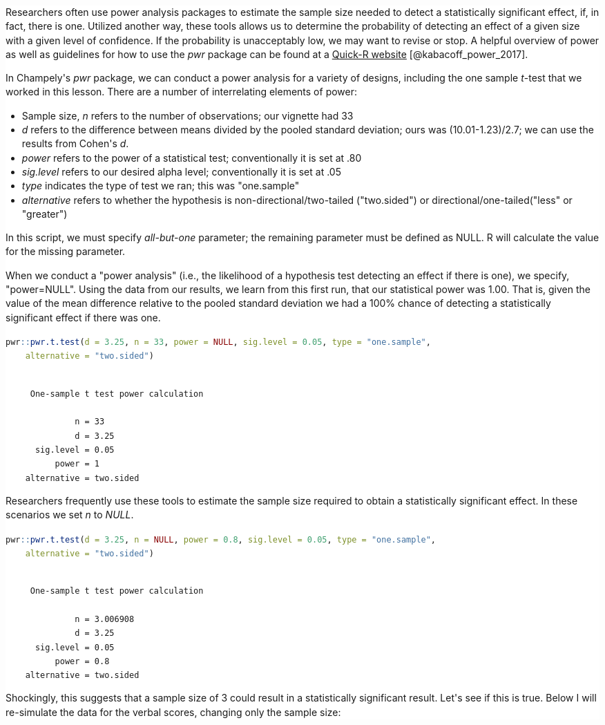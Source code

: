 Researchers often use power analysis packages to estimate the sample size needed to detect a statistically significant effect, if, in fact, there is one. Utilized another way, these tools allows us to determine the probability of detecting an effect of a given size with a given level of confidence. If the probability is unacceptably low, we may want to revise or stop. A helpful overview of power as well as guidelines for how to use the *pwr* package can be found at a [Quick-R website](https://www.statmethods.net/stats/power.html) [@kabacoff_power_2017].

In Champely's *pwr* package, we can conduct a power analysis for a variety of designs, including the one sample *t*-test that we worked in this lesson. There are a number of interrelating elements of power:

* Sample size, *n* refers to the number of observations; our vignette had 33
* *d* refers to the difference between means divided by the pooled standard deviation; ours was (10.01-1.23)/2.7; we can use the results from Cohen's *d*.
* *power* refers to the power of a statistical test; conventionally it is set at .80
* *sig.level* refers to our desired alpha level; conventionally it is set at .05
* *type* indicates the type of test we ran; this was "one.sample"
* *alternative* refers to whether the hypothesis is non-directional/two-tailed ("two.sided") or directional/one-tailed("less" or "greater")
 
In this script, we must specify *all-but-one* parameter; the remaining parameter must be defined as NULL. R will calculate the value for the missing parameter.

When we conduct a "power analysis" (i.e., the likelihood of a hypothesis test detecting an effect if there is one), we specify, "power=NULL". Using the data from our results, we learn from this first run, that our statistical power was 1.00. That is, given the value of the mean difference relative to the pooled standard deviation we had a 100% chance of detecting a statistically significant effect if there was one.


```r
pwr::pwr.t.test(d = 3.25, n = 33, power = NULL, sig.level = 0.05, type = "one.sample",
    alternative = "two.sided")
```

```

     One-sample t test power calculation 

              n = 33
              d = 3.25
      sig.level = 0.05
          power = 1
    alternative = two.sided
```
Researchers frequently use these tools to estimate the sample size required to obtain a statistically significant effect. In these scenarios we set *n* to *NULL*. 


```r
pwr::pwr.t.test(d = 3.25, n = NULL, power = 0.8, sig.level = 0.05, type = "one.sample",
    alternative = "two.sided")
```

```

     One-sample t test power calculation 

              n = 3.006908
              d = 3.25
      sig.level = 0.05
          power = 0.8
    alternative = two.sided
```
Shockingly, this suggests that a sample size of 3 could result in a statistically significant result. Let's see if this is true. Below I will re-simulate the data for the verbal scores, changing only the sample size:
